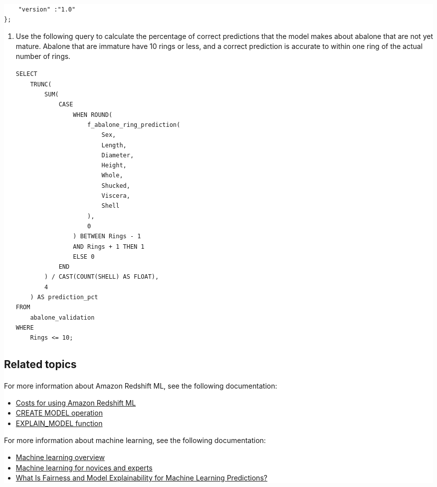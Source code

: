    ```
       "version" :"1.0" 
   };
   ```

1. Use the following query to calculate the percentage of correct predictions that the model makes about abalone that are not yet mature\. Abalone that are immature have 10 rings or less, and a correct prediction is accurate to within one ring of the actual number of rings\.

   ```
   SELECT
       TRUNC(
           SUM(
               CASE
                   WHEN ROUND(
                       f_abalone_ring_prediction(
                           Sex,
                           Length,
                           Diameter,
                           Height,
                           Whole,
                           Shucked,
                           Viscera,
                           Shell
                       ),
                       0
                   ) BETWEEN Rings - 1
                   AND Rings + 1 THEN 1
                   ELSE 0
               END
           ) / CAST(COUNT(SHELL) AS FLOAT),
           4
       ) AS prediction_pct
   FROM
       abalone_validation
   WHERE
       Rings <= 10;
   ```

## Related topics<a name="tutorial_linear_learner_regression_related_topics"></a>

For more information about Amazon Redshift ML, see the following documentation:
+ [Costs for using Amazon Redshift ML](https://docs.aws.amazon.com/redshift/latest/dg/cost.html)
+ [CREATE MODEL operation](https://docs.aws.amazon.com/redshift/latest/dg/r_CREATE_MODEL.html)
+ [EXPLAIN\_MODEL function](https://docs.aws.amazon.com/redshift/latest/dg/r_explain_model_function.html)

For more information about machine learning, see the following documentation:
+ [Machine learning overview](https://docs.aws.amazon.com/redshift/latest/dg/machine_learning_overview.html)
+ [Machine learning for novices and experts](https://docs.aws.amazon.com/redshift/latest/dg/novice_expert.html)
+ [What Is Fairness and Model Explainability for Machine Learning Predictions?](https://docs.aws.amazon.com/sagemaker/latest/dg/clarify-fairness-and-explainability.html)